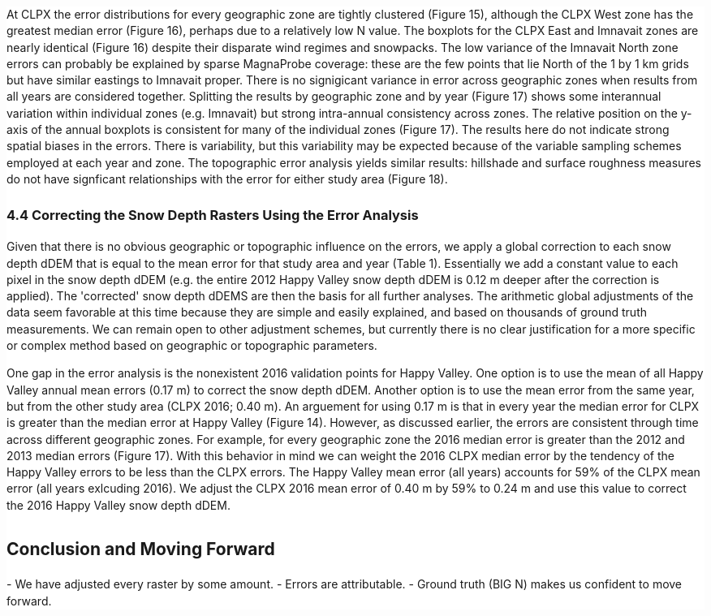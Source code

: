 <p>
At CLPX the error distributions for every geographic zone are tightly clustered (Figure 15), although the CLPX West zone has the greatest median error (Figure 16), perhaps due to a relatively low N value. The boxplots for the CLPX East and Imnavait zones are nearly identical (Figure 16) despite their disparate wind regimes and snowpacks. The low variance of the Imnavait North zone errors can probably be explained by sparse MagnaProbe coverage: these are the few points that lie North of the 1 by 1 km grids but have similar eastings to Imnavait proper. There is no signigicant variance in error across geographic zones when results from all years are considered together. Splitting the results by geographic zone and by year (Figure 17) shows some interannual variation within individual zones (e.g. Imnavait) but strong intra-annual consistency across zones. The relative position on the y-axis of the annual boxplots is consistent for many of the individual zones (Figure 17). The results here do not indicate strong spatial biases in the errors. There is variability, but this variability may be expected because of the variable sampling schemes employed at each year and zone. The topographic error analysis yields similar results: hillshade and surface roughness measures do not have signficant relationships with the error for either study area (Figure 18).
</p>

### 4.4 Correcting the Snow Depth Rasters Using the Error Analysis

<p>
Given that there is no obvious geographic or topographic influence on the errors, we apply a global correction to each snow depth dDEM that is equal to the mean error for that study area and year (Table 1). Essentially we add a constant value to each pixel in the snow depth dDEM (e.g. the entire 2012 Happy Valley snow depth dDEM is 0.12 m deeper after the correction is applied). The 'corrected' snow depth dDEMS are then the basis for all further analyses. The arithmetic global adjustments of the data seem favorable at this time because they are simple and easily explained, and based on thousands of ground truth measurements. We can remain open to other adjustment schemes, but currently there is no clear justification for a more specific or complex method based on geographic or topographic parameters.
</p>

<p>
One gap in the error analysis is the nonexistent 2016 validation points for Happy Valley. One option is to use the mean of all Happy Valley annual mean errors (0.17 m) to correct the snow depth dDEM. Another option is to use the mean error from the same year, but from the other study area (CLPX 2016; 0.40 m). An arguement for using 0.17 m is that in every year the median error for CLPX is greater than the median error at Happy Valley (Figure 14). However, as discussed earlier, the errors are consistent through time across different geographic zones. For example, for every geographic zone the 2016 median error is greater than the 2012 and 2013 median errors (Figure 17). With this behavior in mind we can weight the 2016 CLPX median error by the tendency of the Happy Valley errors to be less than the CLPX errors. The Happy Valley mean error (all years) accounts for 59% of the CLPX mean error (all years exlcuding 2016). We adjust the CLPX 2016 mean error of 0.40 m by 59% to 0.24 m and use this value to correct the 2016 Happy Valley snow depth dDEM.
</p>


## Conclusion and Moving Forward
<p>
- We have adjusted every raster by some amount.
- Errors are attributable.
- Ground truth (BIG N) makes us confident to move forward.
</p>
